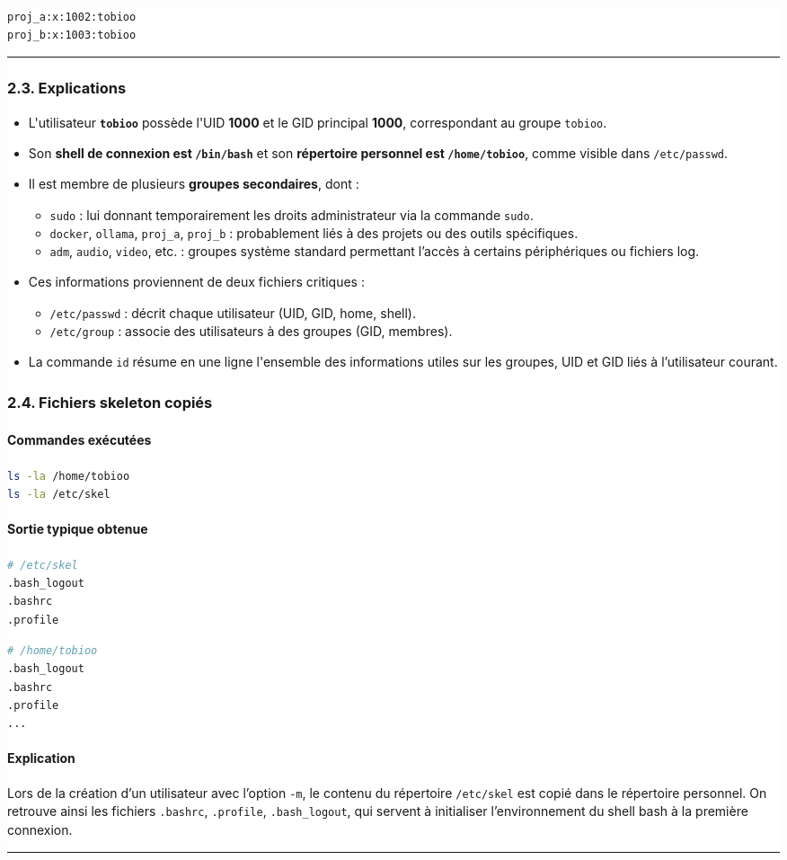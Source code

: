 ```bash
proj_a:x:1002:tobioo
proj_b:x:1003:tobioo
```

---

### **2.3. Explications**

- L'utilisateur **`tobioo`** possède l'UID **1000** et le GID principal **1000**, correspondant au groupe `tobioo`.
- Son **shell de connexion est `/bin/bash`** et son **répertoire personnel est `/home/tobioo`**, comme visible dans `/etc/passwd`.
- Il est membre de plusieurs **groupes secondaires**, dont :

  - `sudo` : lui donnant temporairement les droits administrateur via la commande `sudo`.
  - `docker`, `ollama`, `proj_a`, `proj_b` : probablement liés à des projets ou des outils spécifiques.
  - `adm`, `audio`, `video`, etc. : groupes système standard permettant l’accès à certains périphériques ou fichiers log.
- Ces informations proviennent de deux fichiers critiques :

  - `/etc/passwd` : décrit chaque utilisateur (UID, GID, home, shell).
  - `/etc/group` : associe des utilisateurs à des groupes (GID, membres).
- La commande `id` résume en une ligne l'ensemble des informations utiles sur les groupes, UID et GID liés à l’utilisateur courant.

### **2.4. Fichiers skeleton copiés**

#### **Commandes exécutées**

```bash
ls -la /home/tobioo
ls -la /etc/skel
```

#### **Sortie typique obtenue**

```bash
# /etc/skel
.bash_logout
.bashrc
.profile
```

```bash
# /home/tobioo
.bash_logout
.bashrc
.profile
...
```

#### **Explication**

Lors de la création d’un utilisateur avec l’option `-m`, le contenu du répertoire `/etc/skel` est copié dans le répertoire personnel.
On retrouve ainsi les fichiers `.bashrc`, `.profile`, `.bash_logout`, qui servent à initialiser l’environnement du shell bash à la première connexion.

---